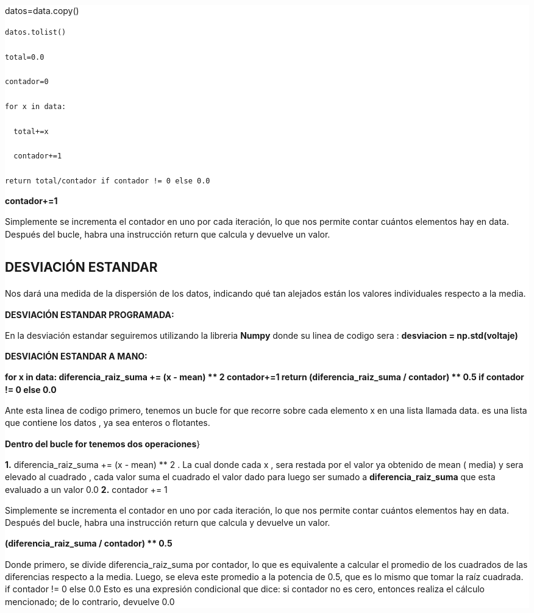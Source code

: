  datos=data.copy()
 
    datos.tolist()
    
    total=0.0
    
    contador=0
    
    for x in data:
    
      total+=x
      
      contador+=1
      
    return total/contador if contador != 0 else 0.0
    
**contador+=1** 

Simplemente se incrementa el contador en uno por cada iteración, lo que nos permite contar cuántos elementos hay en data.
Después del bucle, habra una instrucción return que calcula y devuelve un valor.


## DESVIACIÓN ESTANDAR 
Nos dará una medida de la dispersión de los datos, indicando qué tan alejados están los valores individuales respecto a la media.

**DESVIACIÓN ESTANDAR PROGRAMADA:**

  En la desviación estandar seguiremos utilizando la libreria **Numpy** donde su linea de codigo sera : **desviacion = np.std(voltaje)**

**DESVIACIÓN ESTANDAR A MANO:**

  **for x in data:
      diferencia_raiz_suma += (x - mean) ** 2
      contador+=1
    return (diferencia_raiz_suma / contador) ** 0.5 if contador != 0 else 0.0**

Ante esta linea de codigo primero, tenemos un bucle for que recorre  sobre cada elemento x en una lista llamada data. es una lista que contiene los datos , ya sea enteros o flotantes.

**Dentro del bucle for tenemos  dos operaciones**}

**1.** diferencia_raiz_suma += (x - mean) ** 2 . La cual donde cada x , sera restada por el valor ya obtenido de mean ( media) y sera elevado al cuadrado , cada valor suma el cuadrado el valor dado para luego ser sumado a **diferencia_raiz_suma** que esta evaluado a un valor 0.0
**2.** contador += 1
   
Simplemente se  incrementa el contador en uno por cada iteración, lo que nos permite contar cuántos elementos hay en data.
Después del bucle, habra una instrucción return que calcula y devuelve un valor.

**(diferencia_raiz_suma / contador) ** 0.5**

Donde primero, se  divide diferencia_raiz_suma por contador, lo que es equivalente a calcular el promedio de los cuadrados de las diferencias respecto a la media.
Luego, se eleva este promedio a la potencia de 0.5, que es lo mismo que tomar la raíz cuadrada.
if contador != 0 else 0.0
Esto es una expresión condicional que dice: si contador no es cero, entonces realiza el cálculo mencionado; de lo contrario, devuelve 0.0
